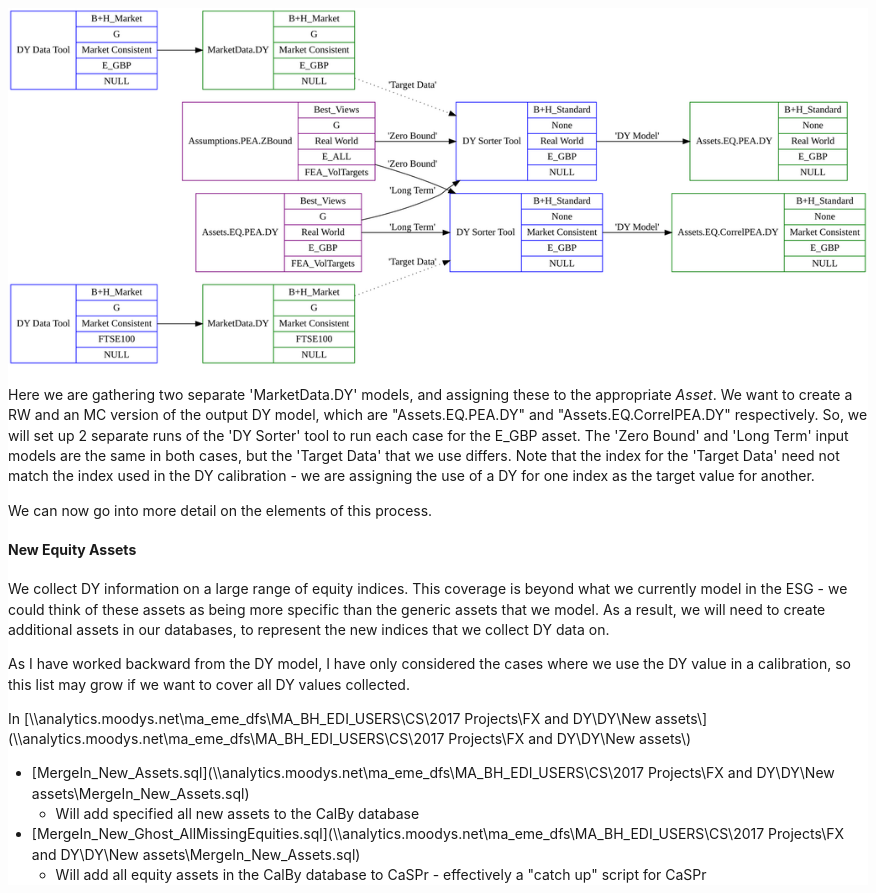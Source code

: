 ![](DY_Example.svg)

Here we are gathering two separate 'MarketData.DY' models, and assigning these to the appropriate *Asset*. 
We want to create a RW and an MC version of the output DY model, which are "Assets.EQ.PEA.DY" and "Assets.EQ.CorrelPEA.DY" respectively. 
So, we will set up 2 separate runs of the 'DY Sorter' tool to run each case for the E_GBP asset. 
The 'Zero Bound' and 'Long Term' input models are the same in both cases, but the 'Target Data' that we use differs. 
Note that the index for the 'Target Data' need not match the index used in the DY calibration - we are assigning the use of a DY for one index as the target value for another.  

We can now go into more detail on the elements of this process.  

#### New Equity Assets

We collect DY information on a large range of equity indices. 
This coverage is beyond what we currently model in the ESG - we could think of these assets as being more specific than the generic assets that we model. 
As a result, we will need to create additional assets in our databases, to represent the new indices that we collect DY data on.  

As I have worked backward from the DY model, I have only considered the cases where we use the DY value in a calibration, so this list may grow if we want to cover all DY values collected.  

In [\\\\analytics.moodys.net\\ma_eme_dfs\\MA_BH_EDI_USERS\\CS\\2017 Projects\\FX and DY\\DY\\New assets\\](\\\\analytics.moodys.net\\ma_eme_dfs\\MA_BH_EDI_USERS\\CS\\2017 Projects\\FX and DY\\DY\\New assets\\)

+ [MergeIn_New_Assets.sql](\\\\analytics.moodys.net\\ma_eme_dfs\\MA_BH_EDI_USERS\\CS\\2017 Projects\\FX and DY\\DY\\New assets\\MergeIn_New_Assets.sql)
	+ Will add specified all new assets to the CalBy database
+ [MergeIn_New_Ghost_AllMissingEquities.sql](\\\\analytics.moodys.net\\ma_eme_dfs\\MA_BH_EDI_USERS\\CS\\2017 Projects\\FX and DY\\DY\\New assets\\MergeIn_New_Assets.sql)
	+ Will add all equity assets in the CalBy database to CaSPr - effectively a "catch up" script for CaSPr
